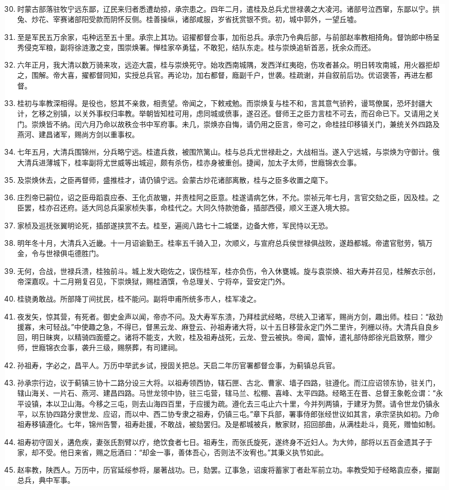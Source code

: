 30. <span id="列传第一百五十九-30"></span>
时蒙古部落驻牧宁远东鄙，辽民来归者悉遭劫掠，承宗患之。四年二月，遣桂及总兵尤世禄袭之大凌河。诸部号泣西窜，东鄙以宁。拱兔、炒花、宰赛诸部阳受款而阴怀反侧。桂善操纵，诸部咸服，岁省抚赏银不赀。初，城中郭外，一望丘墟。

31. <span id="列传第一百五十九-31"></span>
至是军民五万余家，屯种远至五十里。承宗上其功。诏擢都督佥事，加衔总兵。承宗乃令典后部，与前部赵率教相掎角。督饷郎中杨呈秀侵克军粮，副将徐涟激之变，围崇焕署。惮桂家卒勇猛，不敢犯，结队东走。桂与崇焕追斩首恶，抚余众而还。

32. <span id="列传第一百五十九-32"></span>
六年正月，我大清以数万骑来攻，远迩大震，桂与崇焕死守。始攻西南城隅，发西洋红夷砲，伤攻者甚众。明日转攻南城，用火器拒却之，围解。帝大喜，擢都督同知，实授总兵官。再论功，加右都督，廕副千户，世袭。桂疏谢，并自叙前后功。优诏褒答，再进左都督。

33. <span id="列传第一百五十九-33"></span>
桂初与率教深相得。是役也，怒其不亲救，相责望。帝闻之，下敕戒勉。而崇焕复与桂不和，言其意气骄矜，谩骂僚属，恐坏封疆大计，乞移之别镇，以关外事权归率教。举朝皆知桂可用，虑同城或偾事，遂召还。督师王之臣力言桂不可去，而召命已下。又请用之关门。崇焕皆不纳。闰六月乃命以故秩佥书中军府事。未几，崇焕亦自悔，请仍用之臣言，帝可之，命桂挂印移镇关门，兼统关外四路及燕河、建昌诸军，赐尚方剑以重事权。

34. <span id="列传第一百五十九-34"></span>
七年五月，大清兵围锦州，分兵略宁远。桂遣兵救，被围笊篱山。桂与总兵尤世禄赴之，大战相当。遂入宁远城，与崇焕为守御计。俄大清兵进薄城下，桂率副将尤世威等出城迎，颇有杀伤，桂亦身被重创。捷闻，加太子太师，世廕锦衣佥事。

35. <span id="列传第一百五十九-35"></span>
及崇焕休去，之臣再督师，盛推桂才，请仍镇宁远。会蒙古炒花诸部离散，桂与之臣多收置之麾下。

36. <span id="列传第一百五十九-36"></span>
庄烈帝已嗣位，诏之臣毋蹈袁应泰、王化贞故辙，并责桂阿之臣意。桂遂请病乞休，不允。崇祯元年七月，言官交劾之臣，因及桂。之臣罢，桂亦召还府。适大同总兵渠家桢失事，命桂代之。大同久恃款弛备，插部西侵，顺义王遂入境大掠。

37. <span id="列传第一百五十九-37"></span>
家桢及巡抚张翼明论死，插部遂挟赏不去。桂至，遍阅八路七十二城堡，边备大修，军民恃以无恐。

38. <span id="列传第一百五十九-38"></span>
明年冬十月，大清兵入近畿。十一月诏谕勤王。桂率五千骑入卫，次顺义，与宣府总兵侯世禄俱战败，遂趋都城。帝遣官慰劳，犒万金，令与世禄俱屯德胜门。

39. <span id="列传第一百五十九-39"></span>
无何，合战，世禄兵溃，桂独前斗。城上发大砲佐之，误伤桂军，桂亦负伤，令入休甕城。旋与袁崇焕、祖大寿并召见，桂解衣示创，帝深嘉叹。十二月朔复召见，下崇焕狱，赐桂酒馔，令总理关、宁将卒，营安定门外。

40. <span id="列传第一百五十九-40"></span>
桂骁勇敢战。所部降丁间扰民，桂不能问。副将申甫所统多市人，桂军凌之。

41. <span id="列传第一百五十九-41"></span>
夜发矢，惊其营，有死者。御史金声以闻，帝亦不问。及大寿军东溃，乃拜桂武经略，尽统入卫诸军，赐尚方剑，趣出师。桂曰：“敌劲援寡，未可轻战。”中使趣之急，不得已，督黑云龙、麻登云、孙祖寿诸大将，以十五日移营永定门外二里许，列栅以待。大清兵自良乡回，明日昧爽，以精骑四面蹙之。诸将不能支，大败，桂及祖寿战死，云龙、登云被执。帝闻，震悼，遣礼部侍郎徐光启致祭，赠少师，世廕锦衣佥事，袭升三级，赐祭葬，有司建祠。

42. <span id="列传第一百五十九-42"></span>
孙祖寿，字必之，昌平人。万历中举武乡试，授固关把总。天启二年历官署都督佥事，为蓟镇总兵官。

43. <span id="列传第一百五十九-43"></span>
孙承宗行边，议于蓟镇三协十二路分设三大将。以祖寿领西协，辖石匣、古北、曹家、墙子四路，驻遵化。而江应诏领东协，驻关门，辖山海关、一片石、燕河、建昌四路。马世龙领中协，驻三屯营，辖马兰、松棚、喜峰、太平四路。经略王在晋、总督王象乾佥谓：“永平设镇，本以卫山海。今移之三屯，则去山海四百里，于应援为疏。遵化去三屯止六十里，今并列两镇，于建牙为赘。请令世龙仍镇永平，以东协四路分隶世龙、应诏，而以中、西二协专隶之祖寿，仍镇三屯。”章下兵部，署事侍郎张经世议如其言，承宗坚执如初。乃命祖寿移镇遵化。七年，锦州告警，祖寿赴援，不敢战，被劾罢归。及是都城被兵，散家财，招回部曲，从满桂赴斗，竟死，赠恤如制。

44. <span id="列传第一百五十九-44"></span>
祖寿初守固关，遘危疾，妻张氏割臂以疗，绝饮食者七日。祖寿生，而张氏旋死，遂终身不近妇人。为大帅，部将以五百金遗其子于家，却不受。他日来省，赐之卮酒曰：“却金一事，善体吾心，否则法不汝宥也。”其秉义执节如此。

45. <span id="列传第一百五十九-45"></span>
赵率教，陕西人。万历中，历官延绥参将，屡著战功。已，劾罢。辽事急，诏废将蓄家丁者赴军前立功。率教受知于经略袁应泰，擢副总兵，典中军事。
